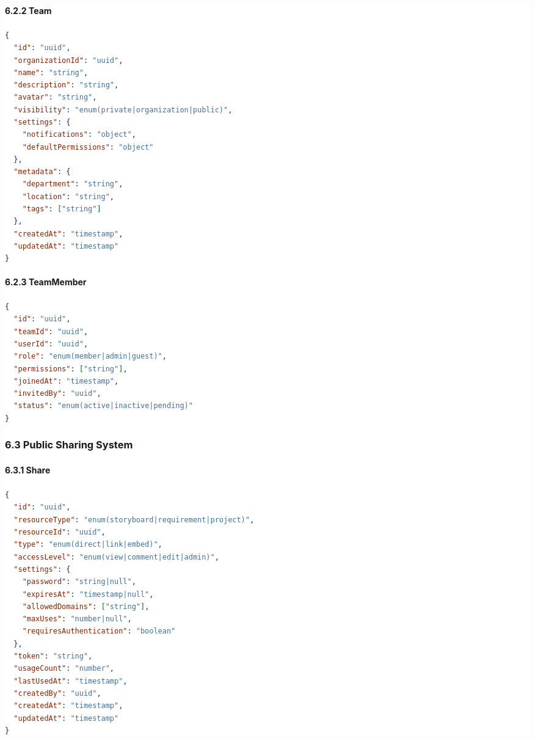 #### 6.2.2 Team

```json
{
  "id": "uuid",
  "organizationId": "uuid",
  "name": "string",
  "description": "string",
  "avatar": "string",
  "visibility": "enum(private|organization|public)",
  "settings": {
    "notifications": "object",
    "defaultPermissions": "object"
  },
  "metadata": {
    "department": "string",
    "location": "string",
    "tags": ["string"]
  },
  "createdAt": "timestamp",
  "updatedAt": "timestamp"
}
```

#### 6.2.3 TeamMember

```json
{
  "id": "uuid",
  "teamId": "uuid",
  "userId": "uuid",
  "role": "enum(member|admin|guest)",
  "permissions": ["string"],
  "joinedAt": "timestamp",
  "invitedBy": "uuid",
  "status": "enum(active|inactive|pending)"
}
```

### 6.3 Public Sharing System

#### 6.3.1 Share

```json
{
  "id": "uuid",
  "resourceType": "enum(storyboard|requirement|project)",
  "resourceId": "uuid",
  "type": "enum(direct|link|embed)",
  "accessLevel": "enum(view|comment|edit|admin)",
  "settings": {
    "password": "string|null",
    "expiresAt": "timestamp|null",
    "allowedDomains": ["string"],
    "maxUses": "number|null",
    "requiresAuthentication": "boolean"
  },
  "token": "string",
  "usageCount": "number",
  "lastUsedAt": "timestamp",
  "createdBy": "uuid",
  "createdAt": "timestamp",
  "updatedAt": "timestamp"
}
```
